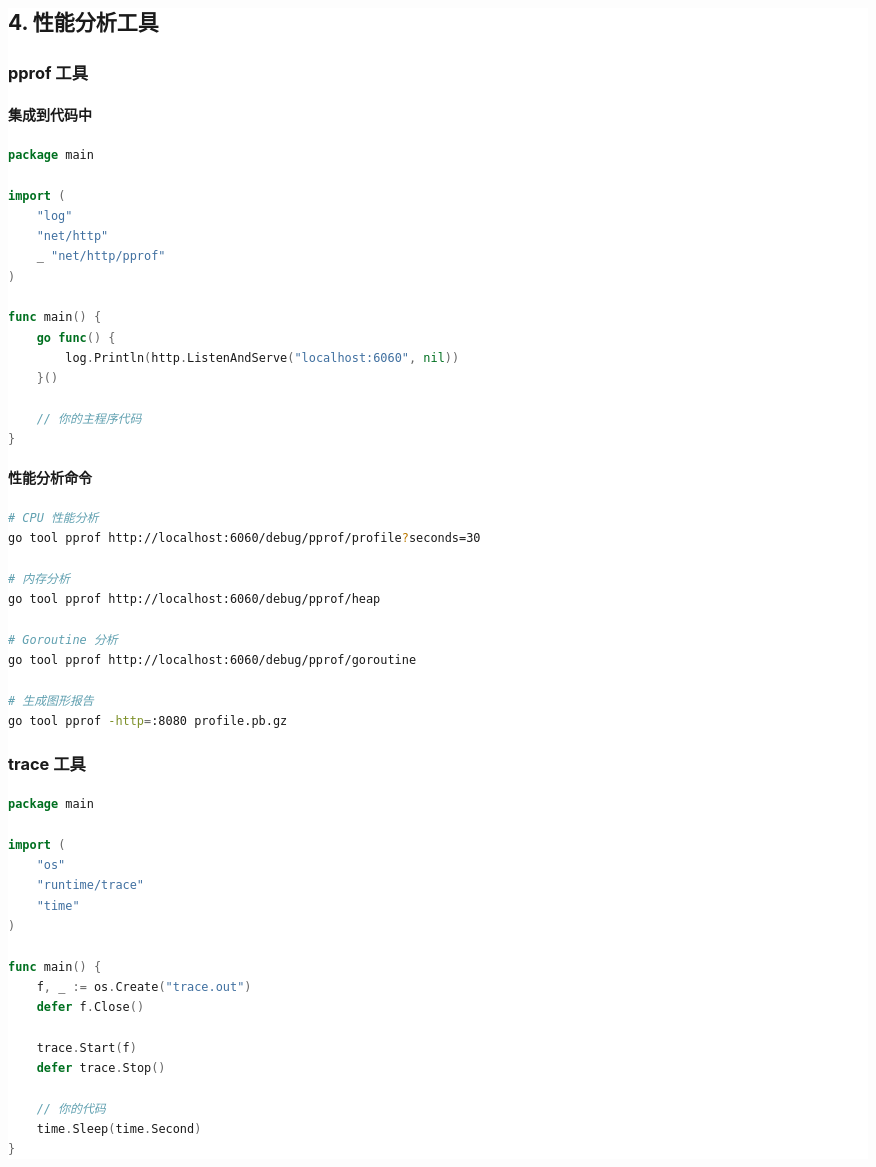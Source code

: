 ## 4. 性能分析工具

### pprof 工具

#### 集成到代码中
```go
package main

import (
    "log"
    "net/http"
    _ "net/http/pprof"
)

func main() {
    go func() {
        log.Println(http.ListenAndServe("localhost:6060", nil))
    }()
    
    // 你的主程序代码
}
```

#### 性能分析命令
```bash
# CPU 性能分析
go tool pprof http://localhost:6060/debug/pprof/profile?seconds=30

# 内存分析
go tool pprof http://localhost:6060/debug/pprof/heap

# Goroutine 分析
go tool pprof http://localhost:6060/debug/pprof/goroutine

# 生成图形报告
go tool pprof -http=:8080 profile.pb.gz
```

### trace 工具
```go
package main

import (
    "os"
    "runtime/trace"
    "time"
)

func main() {
    f, _ := os.Create("trace.out")
    defer f.Close()
    
    trace.Start(f)
    defer trace.Stop()
    
    // 你的代码
    time.Sleep(time.Second)
}
```
